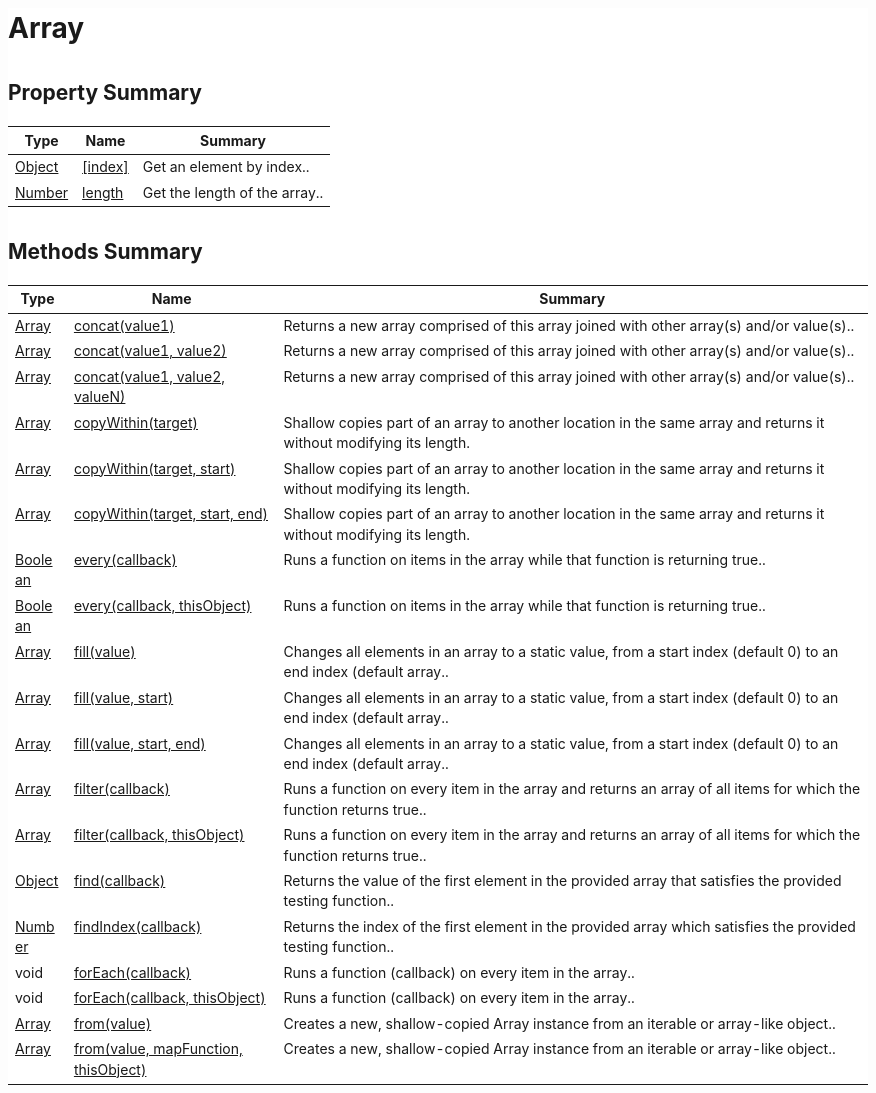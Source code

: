 # Array

## Property Summary

| Type                | Name                           | Summary                       |
| ------------------- | ------------------------------ | ----------------------------- |
| [Object](object.md) | [\[index\]](array.md#\[index]) | Get an element by index..     |
| [Number](number.md) | [length](array.md#length)      | Get the length of the array.. |

## Methods Summary

| Type                  | Name                                                                                                         | Summary                                                                                                                 |
| --------------------- | ------------------------------------------------------------------------------------------------------------ | ----------------------------------------------------------------------------------------------------------------------- |
| [Array](array.md)     | [concat(value1)](array.md#concat-value1)                                                                     | Returns a new array comprised of this array joined with other array(s) and/or value(s)..                                |
| [Array](array.md)     | [concat(value1, value2)](array.md#concat-value1-value2)                                                      | Returns a new array comprised of this array joined with other array(s) and/or value(s)..                                |
| [Array](array.md)     | [concat(value1, value2, valueN)](array.md#concat-value1-value2-valuen)                                       | Returns a new array comprised of this array joined with other array(s) and/or value(s)..                                |
| [Array](array.md)     | [copyWithin(target)](array.md#copywithin-target)                                                             | Shallow copies part of an array to another location in the same array and returns it without modifying its length.      |
| [Array](array.md)     | [copyWithin(target, start)](array.md#copywithin-target-start)                                                | Shallow copies part of an array to another location in the same array and returns it without modifying its length.      |
| [Array](array.md)     | [copyWithin(target, start, end)](array.md#copywithin-target-start-end)                                       | Shallow copies part of an array to another location in the same array and returns it without modifying its length.      |
| [Boolean](boolean.md) | [every(callback)](array.md#every-callback)                                                                   | Runs a function on items in the array while that function is returning true..                                           |
| [Boolean](boolean.md) | [every(callback, thisObject)](array.md#every-callback-thisobject)                                            | Runs a function on items in the array while that function is returning true..                                           |
| [Array](array.md)     | [fill(value)](array.md#fill-value)                                                                           | Changes all elements in an array to a static value, from a start index (default 0) to an end index (default array..     |
| [Array](array.md)     | [fill(value, start)](array.md#fill-value-start)                                                              | Changes all elements in an array to a static value, from a start index (default 0) to an end index (default array..     |
| [Array](array.md)     | [fill(value, start, end)](array.md#fill-value-start-end)                                                     | Changes all elements in an array to a static value, from a start index (default 0) to an end index (default array..     |
| [Array](array.md)     | [filter(callback)](array.md#filter-callback)                                                                 | Runs a function on every item in the array and returns an array of all items for which the function returns true..      |
| [Array](array.md)     | [filter(callback, thisObject)](array.md#filter-callback-thisobject)                                          | Runs a function on every item in the array and returns an array of all items for which the function returns true..      |
| [Object](object.md)   | [find(callback)](array.md#find-callback)                                                                     | Returns the value of the first element in the provided array that satisfies the provided testing function..             |
| [Number](number.md)   | [findIndex(callback)](array.md#findindex-callback)                                                           | Returns the index of the first element in the provided array which satisfies the provided testing function..            |
| void                  | [forEach(callback)](array.md#foreach-callback)                                                               | Runs a function (callback) on every item in the array..                                                                 |
| void                  | [forEach(callback, thisObject)](array.md#foreach-callback-thisobject)                                        | Runs a function (callback) on every item in the array..                                                                 |
| [Array](array.md)     | [from(value)](array.md#from-value)                                                                           | Creates a new, shallow-copied Array instance from an iterable or array-like object..                                    |
| [Array](array.md)     | [from(value, mapFunction, thisObject)](array.md#from-value-mapfunction-thisobject)                           | Creates a new, shallow-copied Array instance from an iterable or array-like object..                                    |